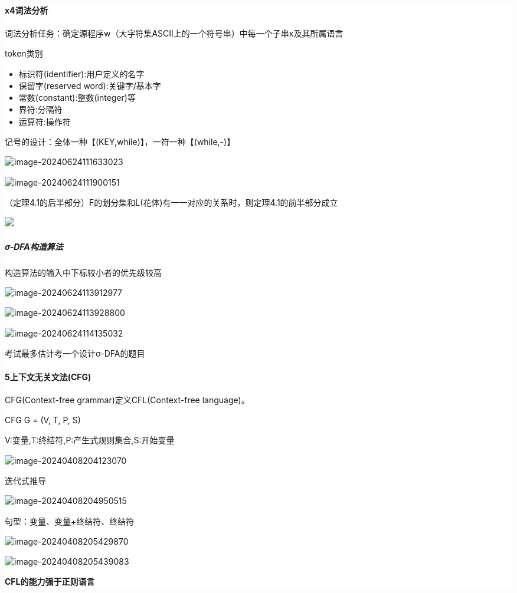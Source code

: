 #### x4词法分析

词法分析任务：确定源程序w（大字符集ASCII上的一个符号串）中每一个子串x及其所属语言

token类别

+ 标识符(identifier):用户定义的名字
+ 保留字(reserved word):关键字/基本字
+ 常数(constant):整数(integer)等
+ 界符:分隔符
+ 运算符:操作符

记号的设计：全体一种【(KEY,while)】，一符一种【(while,-)】

![image-20240624111633023](https://gitee.com/du-jianyu1012/img/raw/master/picture/image-20240624111633023.png)

![image-20240624111900151](https://gitee.com/du-jianyu1012/img/raw/master/picture/image-20240624111900151.png)

（定理4.1的后半部分）F的划分集和L(花体)有一一对应的关系时，则定理4.1的前半部分成立

![](https://gitee.com/du-jianyu1012/img/raw/master/picture/image-20240624112058350.png)

##### σ-DFA构造算法

构造算法的输入中下标较小者的优先级较高

![image-20240624113912977](https://gitee.com/du-jianyu1012/img/raw/master/picture/image-20240624113912977.png)

![image-20240624113928800](https://gitee.com/du-jianyu1012/img/raw/master/picture/image-20240624113928800.png)

![image-20240624114135032](https://gitee.com/du-jianyu1012/img/raw/master/picture/image-20240624114135032.png)

考试最多估计考一个设计σ-DFA的题目

#### 5上下文无关文法(CFG)

CFG(Context-free grammar)定义CFL(Context-free language)。

CFG G = (V, T, P, S)

V:变量,T:终结符,P:产生式规则集合,S:开始变量

![image-20240408204123070](https://gitee.com/du-jianyu1012/img/raw/master/picture/image-20240408204123070.png)

迭代式推导

![image-20240408204950515](https://gitee.com/du-jianyu1012/img/raw/master/picture/image-20240408204950515.png)

句型：变量、变量+终结符、终结符

![image-20240408205429870](https://gitee.com/du-jianyu1012/img/raw/master/picture/image-20240408205429870.png)

![image-20240408205439083](https://gitee.com/du-jianyu1012/img/raw/master/picture/image-20240408205439083.png)

**CFL的能力强于正则语言**
